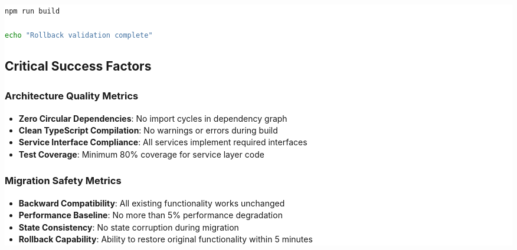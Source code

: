 ```bash
npm run build

echo "Rollback validation complete"
```

## Critical Success Factors

### Architecture Quality Metrics
- **Zero Circular Dependencies**: No import cycles in dependency graph
- **Clean TypeScript Compilation**: No warnings or errors during build
- **Service Interface Compliance**: All services implement required interfaces
- **Test Coverage**: Minimum 80% coverage for service layer code

### Migration Safety Metrics
- **Backward Compatibility**: All existing functionality works unchanged
- **Performance Baseline**: No more than 5% performance degradation
- **State Consistency**: No state corruption during migration
- **Rollback Capability**: Ability to restore original functionality within 5 minutes